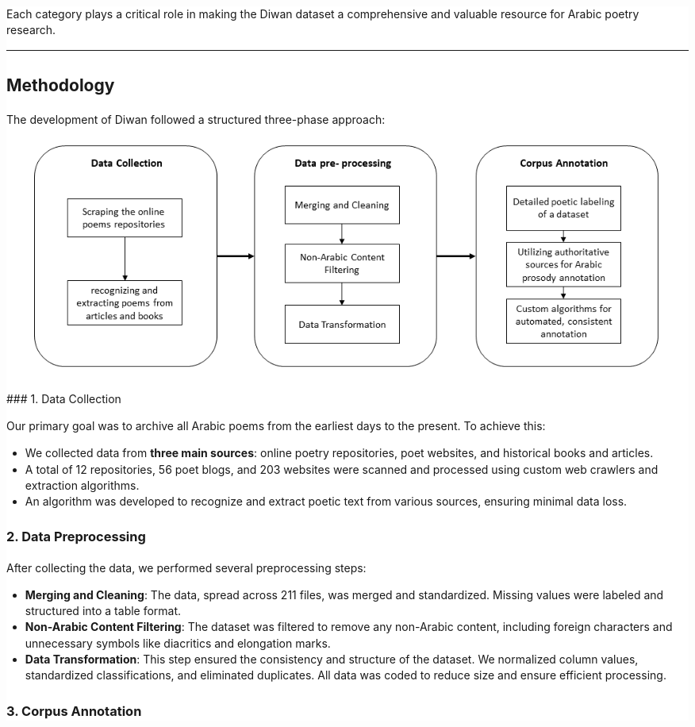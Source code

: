 Each category plays a critical role in making the Diwan dataset a comprehensive and valuable resource for Arabic poetry research.

---

## Methodology

The development of Diwan followed a structured three-phase approach:
 <p align="center">
   <img src = "https://raw.githubusercontent.com/droaas/Diwan/main/images/DiwanMethodology.png" width = "800px"/>
 </p>
### 1. Data Collection

Our primary goal was to archive all Arabic poems from the earliest days to the present. To achieve this:
- We collected data from **three main sources**: online poetry repositories, poet websites, and historical books and articles.
- A total of 12 repositories, 56 poet blogs, and 203 websites were scanned and processed using custom web crawlers and extraction algorithms.
- An algorithm was developed to recognize and extract poetic text from various sources, ensuring minimal data loss.

### 2. Data Preprocessing

After collecting the data, we performed several preprocessing steps:
- **Merging and Cleaning**: The data, spread across 211 files, was merged and standardized. Missing values were labeled and structured into a table format.
- **Non-Arabic Content Filtering**: The dataset was filtered to remove any non-Arabic content, including foreign characters and unnecessary symbols like diacritics and elongation marks.
- **Data Transformation**: This step ensured the consistency and structure of the dataset. We normalized column values, standardized classifications, and eliminated duplicates. All data was coded to reduce size and ensure efficient processing.

### 3. Corpus Annotation
